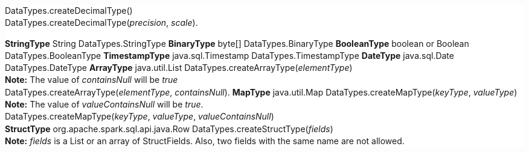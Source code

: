   DataTypes.createDecimalType()<br />
  DataTypes.createDecimalType(<i>precision</i>, <i>scale</i>).
  </td>
</tr>
<tr>
  <td> <b>StringType</b> </td>
  <td> String </td>
  <td>
  DataTypes.StringType
  </td>
</tr>
<tr>
  <td> <b>BinaryType</b> </td>
  <td> byte[] </td>
  <td>
  DataTypes.BinaryType
  </td>
</tr>
<tr>
  <td> <b>BooleanType</b> </td>
  <td> boolean or Boolean </td>
  <td>
  DataTypes.BooleanType
  </td>
</tr>
<tr>
  <td> <b>TimestampType</b> </td>
  <td> java.sql.Timestamp </td>
  <td>
  DataTypes.TimestampType
  </td>
</tr>
<tr>
  <td> <b>DateType</b> </td>
  <td> java.sql.Date </td>
  <td>
  DataTypes.DateType
  </td>
</tr>
<tr>
  <td> <b>ArrayType</b> </td>
  <td> java.util.List </td>
  <td>
  DataTypes.createArrayType(<i>elementType</i>)<br />
  <b>Note:</b> The value of <i>containsNull</i> will be <i>true</i><br />
  DataTypes.createArrayType(<i>elementType</i>, <i>containsNull</i>).
  </td>
</tr>
<tr>
  <td> <b>MapType</b> </td>
  <td> java.util.Map </td>
  <td>
  DataTypes.createMapType(<i>keyType</i>, <i>valueType</i>)<br />
  <b>Note:</b> The value of <i>valueContainsNull</i> will be <i>true</i>.<br />
  DataTypes.createMapType(<i>keyType</i>, <i>valueType</i>, <i>valueContainsNull</i>)<br />
  </td>
</tr>
<tr>
  <td> <b>StructType</b> </td>
  <td> org.apache.spark.sql.api.java.Row </td>
  <td>
  DataTypes.createStructType(<i>fields</i>)<br />
  <b>Note:</b> <i>fields</i> is a List or an array of StructFields.
  Also, two fields with the same name are not allowed.